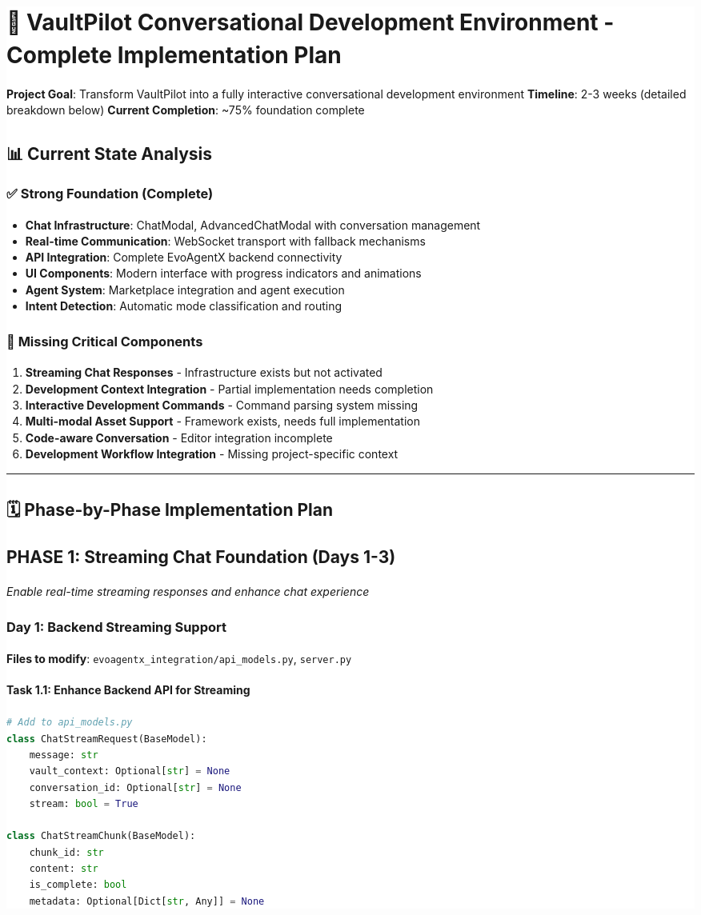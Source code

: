 # 🚀 VaultPilot Conversational Development Environment - Complete Implementation Plan

**Project Goal**: Transform VaultPilot into a fully interactive conversational development environment
**Timeline**: 2-3 weeks (detailed breakdown below)
**Current Completion**: ~75% foundation complete

## 📊 Current State Analysis

### ✅ **Strong Foundation (Complete)**
- **Chat Infrastructure**: ChatModal, AdvancedChatModal with conversation management
- **Real-time Communication**: WebSocket transport with fallback mechanisms
- **API Integration**: Complete EvoAgentX backend connectivity
- **UI Components**: Modern interface with progress indicators and animations
- **Agent System**: Marketplace integration and agent execution
- **Intent Detection**: Automatic mode classification and routing

### 🎯 **Missing Critical Components**
1. **Streaming Chat Responses** - Infrastructure exists but not activated
2. **Development Context Integration** - Partial implementation needs completion
3. **Interactive Development Commands** - Command parsing system missing
4. **Multi-modal Asset Support** - Framework exists, needs full implementation
5. **Code-aware Conversation** - Editor integration incomplete
6. **Development Workflow Integration** - Missing project-specific context

---

## 🗓️ **Phase-by-Phase Implementation Plan**

## **PHASE 1: Streaming Chat Foundation (Days 1-3)**
*Enable real-time streaming responses and enhance chat experience*

### **Day 1: Backend Streaming Support**
**Files to modify**: `evoagentx_integration/api_models.py`, `server.py`

#### Task 1.1: Enhance Backend API for Streaming
```python
# Add to api_models.py
class ChatStreamRequest(BaseModel):
    message: str
    vault_context: Optional[str] = None
    conversation_id: Optional[str] = None
    stream: bool = True
    
class ChatStreamChunk(BaseModel):
    chunk_id: str
    content: str
    is_complete: bool
    metadata: Optional[Dict[str, Any]] = None
```
